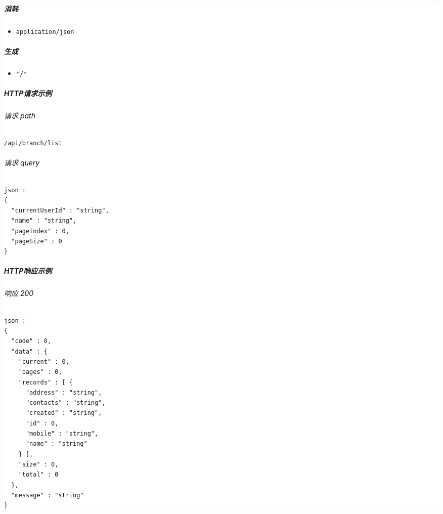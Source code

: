 
##### 消耗

* `application/json`


##### 生成

* `*/*`


##### HTTP请求示例

###### 请求 path
```
/api/branch/list
```


###### 请求 query
```
json :
{
  "currentUserId" : "string",
  "name" : "string",
  "pageIndex" : 0,
  "pageSize" : 0
}
```


##### HTTP响应示例

###### 响应 200
```
json :
{
  "code" : 0,
  "data" : {
    "current" : 0,
    "pages" : 0,
    "records" : [ {
      "address" : "string",
      "contacts" : "string",
      "created" : "string",
      "id" : 0,
      "mobile" : "string",
      "name" : "string"
    } ],
    "size" : 0,
    "total" : 0
  },
  "message" : "string"
}
```

